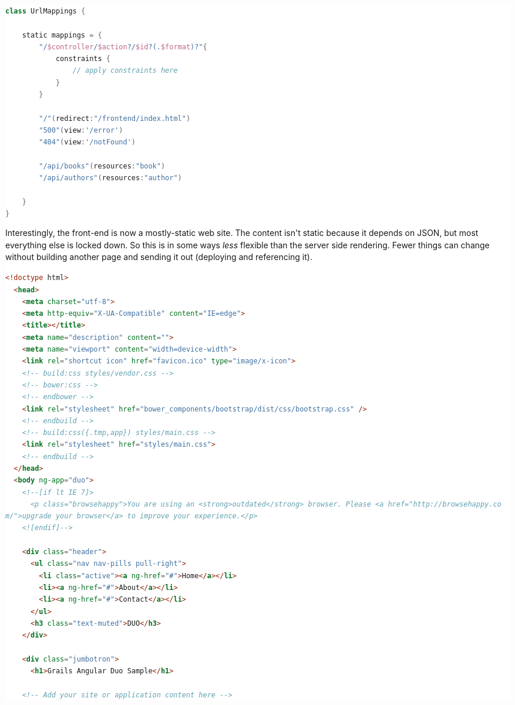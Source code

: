 ```groovy
class UrlMappings {

    static mappings = {
        "/$controller/$action?/$id?(.$format)?"{
            constraints {
                // apply constraints here
            }
        }

        "/"(redirect:"/frontend/index.html")
        "500"(view:'/error')
        "404"(view:'/notFound')

        "/api/books"(resources:"book")
        "/api/authors"(resources:"author")

    }
}
```

Interestingly, the front-end is now a mostly-static web site.  The content isn't static because it depends on JSON,
but most everything else is locked down.  So this is in some ways _less_ flexible than the server side rendering.
Fewer things can change without building another page and sending it out (deploying and referencing it).

```html
<!doctype html>
  <head>
    <meta charset="utf-8">
    <meta http-equiv="X-UA-Compatible" content="IE=edge">
    <title></title>
    <meta name="description" content="">
    <meta name="viewport" content="width=device-width">
    <link rel="shortcut icon" href="favicon.ico" type="image/x-icon">
    <!-- build:css styles/vendor.css -->
    <!-- bower:css -->
    <!-- endbower -->
    <link rel="stylesheet" href="bower_components/bootstrap/dist/css/bootstrap.css" />
    <!-- endbuild -->
    <!-- build:css({.tmp,app}) styles/main.css -->
    <link rel="stylesheet" href="styles/main.css">
    <!-- endbuild -->
  </head>
  <body ng-app="duo">
    <!--[if lt IE 7]>
      <p class="browsehappy">You are using an <strong>outdated</strong> browser. Please <a href="http://browsehappy.com/">upgrade your browser</a> to improve your experience.</p>
    <![endif]-->

    <div class="header">
      <ul class="nav nav-pills pull-right">
        <li class="active"><a ng-href="#">Home</a></li>
        <li><a ng-href="#">About</a></li>
        <li><a ng-href="#">Contact</a></li>
      </ul>
      <h3 class="text-muted">DUO</h3>
    </div>

    <div class="jumbotron">
      <h1>Grails Angular Duo Sample</h1>

    <!-- Add your site or application content here -->
```